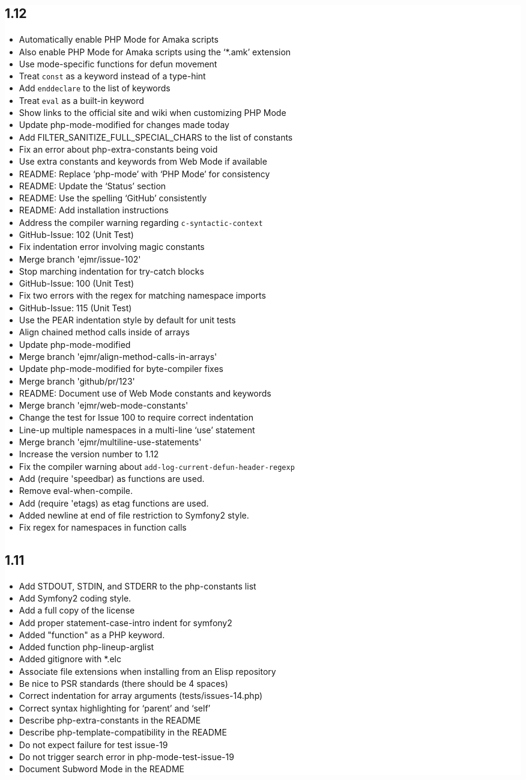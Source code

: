 1.12
----

* Automatically enable PHP Mode for Amaka scripts
* Also enable PHP Mode for Amaka scripts using the ‘*.amk’ extension
* Use mode-specific functions for defun movement
* Treat `const` as a keyword instead of a type-hint
* Add `enddeclare` to the list of keywords
* Treat `eval` as a built-in keyword
* Show links to the official site and wiki when customizing PHP Mode
* Update php-mode-modified for changes made today
* Add FILTER_SANITIZE_FULL_SPECIAL_CHARS to the list of constants
* Fix an error about php-extra-constants being void
* Use extra constants and keywords from Web Mode if available
* README: Replace ‘php-mode’ with ‘PHP Mode’ for consistency
* README: Update the ‘Status’ section
* README: Use the spelling ‘GitHub’ consistently
* README: Add installation instructions
* Address the compiler warning regarding `c-syntactic-context`
* GitHub-Issue: 102 (Unit Test)
* Fix indentation error involving magic constants
* Merge branch 'ejmr/issue-102'
* Stop marching indentation for try-catch blocks
* GitHub-Issue: 100 (Unit Test)
* Fix two errors with the regex for matching namespace imports
* GitHub-Issue: 115 (Unit Test)
* Use the PEAR indentation style by default for unit tests
* Align chained method calls inside of arrays
* Update php-mode-modified
* Merge branch 'ejmr/align-method-calls-in-arrays'
* Update php-mode-modified for byte-compiler fixes
* Merge branch 'github/pr/123'
* README: Document use of Web Mode constants and keywords
* Merge branch 'ejmr/web-mode-constants'
* Change the test for Issue 100 to require correct indentation
* Line-up multiple namespaces in a multi-line ‘use’ statement
* Merge branch 'ejmr/multiline-use-statements'
* Increase the version number to 1.12
* Fix the compiler warning about `add-log-current-defun-header-regexp`
* Add (require 'speedbar) as functions are used.
* Remove eval-when-compile.
* Add (require 'etags) as etag functions are used.
* Added newline at end of file restriction to Symfony2 style.
* Fix regex for namespaces in function calls


1.11
----

* Add STDOUT, STDIN, and STDERR to the php-constants list
* Add Symfony2 coding style.
* Add a full copy of the license
* Add proper statement-case-intro indent for symfony2
* Added "function" as a PHP keyword.
* Added function php-lineup-arglist
* Added gitignore with *.elc
* Associate file extensions when installing from an Elisp repository
* Be nice to PSR standards (there should be 4 spaces)
* Correct indentation for array arguments (tests/issues-14.php)
* Correct syntax highlighting for ‘parent’ and ‘self’
* Describe php-extra-constants in the README
* Describe php-template-compatibility in the README
* Do not expect failure for test issue-19
* Do not trigger search error in php-mode-test-issue-19
* Document Subword Mode in the README